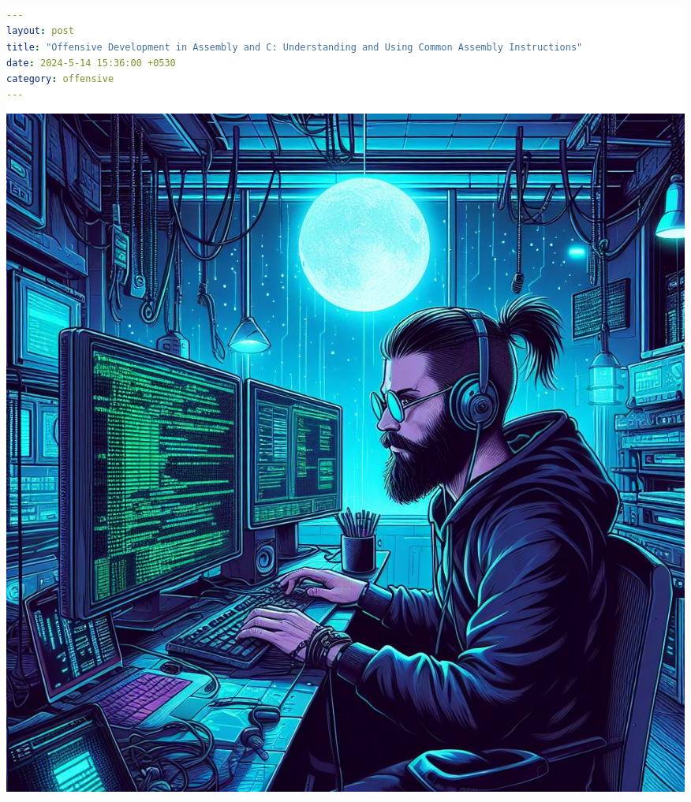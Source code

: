 ```yaml
---
layout: post
title: "Offensive Development in Assembly and C: Understanding and Using Common Assembly Instructions"
date: 2024-5-14 15:36:00 +0530
category: offensive
---
```




![cover](/files/images/Offensive_Development_In_Assembly_And_C_Intro/Cover1_Offensive_Development.jpeg)
